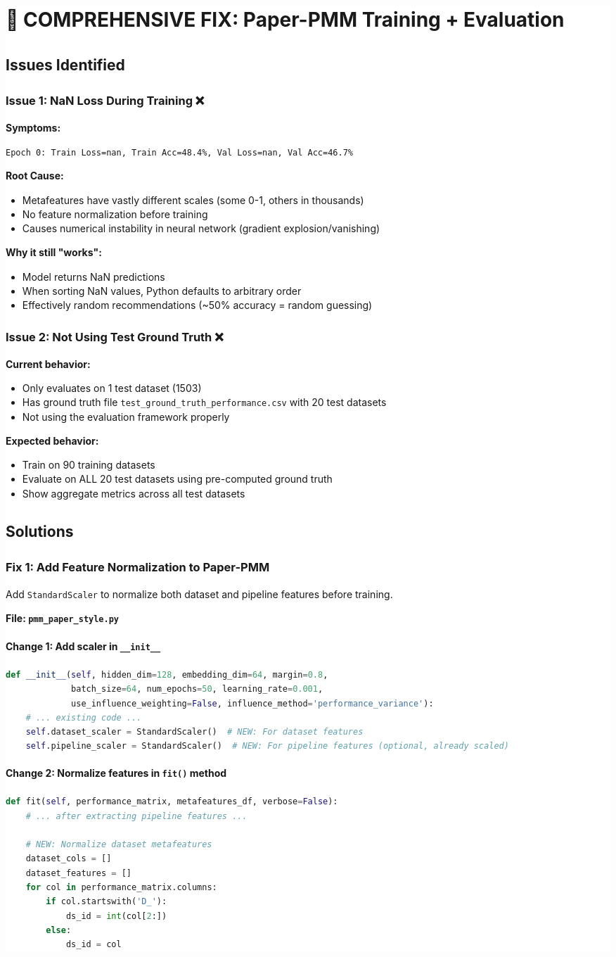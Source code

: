 # 🔧 COMPREHENSIVE FIX: Paper-PMM Training + Evaluation

## Issues Identified

### Issue 1: NaN Loss During Training ❌
**Symptoms:**
```
Epoch 0: Train Loss=nan, Train Acc=48.4%, Val Loss=nan, Val Acc=46.7%
```

**Root Cause:**
- Metafeatures have vastly different scales (some 0-1, others in thousands)
- No feature normalization before training
- Causes numerical instability in neural network (gradient explosion/vanishing)

**Why it still "works":**
- Model returns NaN predictions
- When sorting NaN values, Python defaults to arbitrary order
- Effectively random recommendations (~50% accuracy = random guessing)

### Issue 2: Not Using Test Ground Truth ❌
**Current behavior:**
- Only evaluates on 1 test dataset (1503)
- Has ground truth file `test_ground_truth_performance.csv` with 20 test datasets
- Not using the evaluation framework properly

**Expected behavior:**
- Train on 90 training datasets
- Evaluate on ALL 20 test datasets using pre-computed ground truth
- Show aggregate metrics across all test datasets

## Solutions

### Fix 1: Add Feature Normalization to Paper-PMM

Add `StandardScaler` to normalize both dataset and pipeline features before training.

**File: `pmm_paper_style.py`**

#### Change 1: Add scaler in `__init__`
```python
def __init__(self, hidden_dim=128, embedding_dim=64, margin=0.8, 
             batch_size=64, num_epochs=50, learning_rate=0.001,
             use_influence_weighting=False, influence_method='performance_variance'):
    # ... existing code ...
    self.dataset_scaler = StandardScaler()  # NEW: For dataset features
    self.pipeline_scaler = StandardScaler()  # NEW: For pipeline features (optional, already scaled)
```

#### Change 2: Normalize features in `fit()` method
```python
def fit(self, performance_matrix, metafeatures_df, verbose=False):
    # ... after extracting pipeline features ...
    
    # NEW: Normalize dataset metafeatures
    dataset_cols = []
    dataset_features = []
    for col in performance_matrix.columns:
        if col.startswith('D_'):
            ds_id = int(col[2:])
        else:
            ds_id = col
```